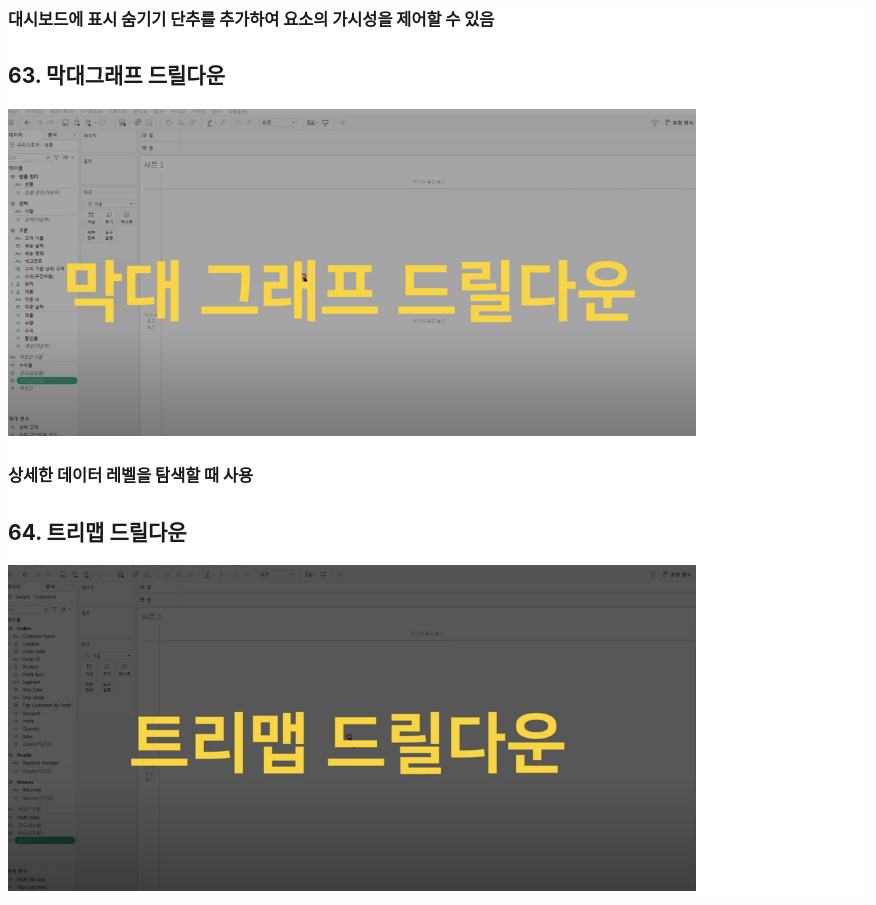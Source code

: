 ### 대시보드에 표시 숨기기 단추를 추가하여 요소의 가시성을 제어할 수 있음

## 63. 막대그래프 드릴다운


<img src="../img/week7/63.png" alt="63" style="width: 80%; height: auto;">

### 상세한 데이터 레벨을 탐색할 때 사용

## 64. 트리맵 드릴다운


<img src="../img/week7/64.png" alt="64" style="width: 80%; height: auto;">
